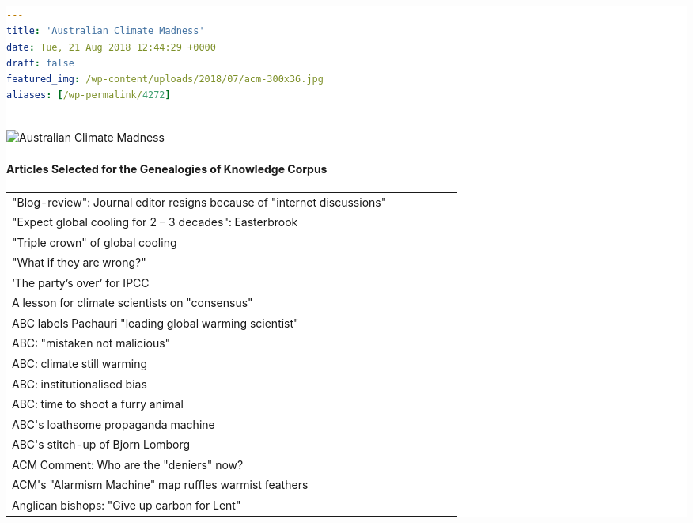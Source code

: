 ```yaml
---
title: 'Australian Climate Madness'
date: Tue, 21 Aug 2018 12:44:29 +0000
draft: false
featured_img: /wp-content/uploads/2018/07/acm-300x36.jpg
aliases: [/wp-permalink/4272]
---
```


<div class="entry-post"><img class="aligncenter wp-image-4135 size-medium" src="/wp-content/uploads/2018/07/acm-300x36.jpg" alt="Australian Climate Madness" width="300" height="36" />
<h4>Articles Selected for the Genealogies of Knowledge Corpus</h4>
<table width="556">
<tbody>
<tr>
<td width="556">"Blog-review": Journal editor resigns because of "internet discussions"</td>
</tr>
<tr>
<td width="556">"Expect global cooling for 2 – 3 decades": Easterbrook</td>
</tr>
<tr>
<td width="556">"Triple crown" of global cooling</td>
</tr>
<tr>
<td width="556">"What if they are wrong?"</td>
</tr>
<tr>
<td width="556">‘The party’s over’ for IPCC</td>
</tr>
<tr>
<td width="556">A lesson for climate scientists on "consensus"</td>
</tr>
<tr>
<td width="556">ABC labels Pachauri "leading global warming scientist"</td>
</tr>
<tr>
<td width="556">ABC: "mistaken not malicious"</td>
</tr>
<tr>
<td width="556">ABC: climate still warming</td>
</tr>
<tr>
<td width="556">ABC: institutionalised bias</td>
</tr>
<tr>
<td width="556">ABC: time to shoot a furry animal</td>
</tr>
<tr>
<td width="556">ABC's loathsome propaganda machine</td>
</tr>
<tr>
<td width="556">ABC's stitch-up of Bjorn Lomborg</td>
</tr>
<tr>
<td width="556">ACM Comment: Who are the "deniers" now?</td>
</tr>
<tr>
<td width="556">ACM's "Alarmism Machine" map ruffles warmist feathers</td>
</tr>
<tr>
<td width="556">Anglican bishops: "Give up carbon for Lent"</td>
</tr>
<tr>